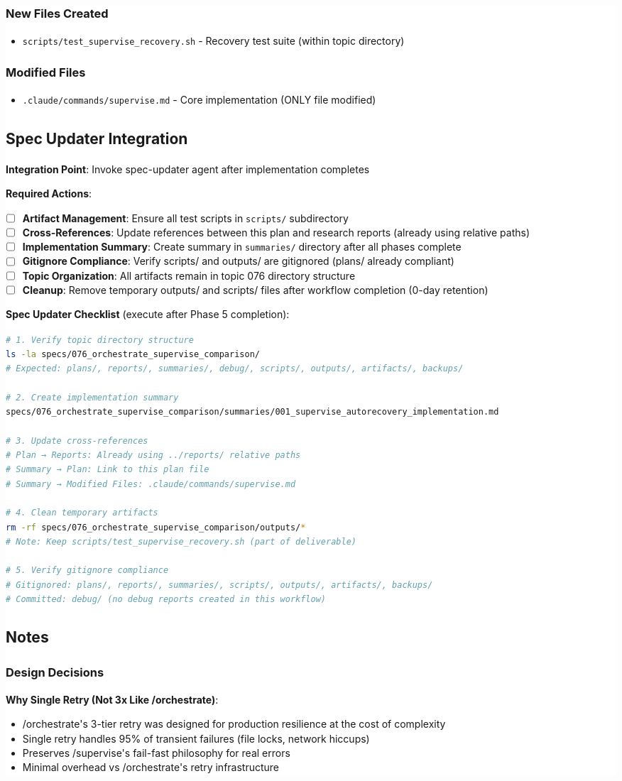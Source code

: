 ### New Files Created
- `scripts/test_supervise_recovery.sh` - Recovery test suite (within topic directory)

### Modified Files
- `.claude/commands/supervise.md` - Core implementation (ONLY file modified)

## Spec Updater Integration

**Integration Point**: Invoke spec-updater agent after implementation completes

**Required Actions**:
- [ ] **Artifact Management**: Ensure all test scripts in `scripts/` subdirectory
- [ ] **Cross-References**: Update references between this plan and research reports (already using relative paths)
- [ ] **Implementation Summary**: Create summary in `summaries/` directory after all phases complete
- [ ] **Gitignore Compliance**: Verify scripts/ and outputs/ are gitignored (plans/ already compliant)
- [ ] **Topic Organization**: All artifacts remain in topic 076 directory structure
- [ ] **Cleanup**: Remove temporary outputs/ and scripts/ files after workflow completion (0-day retention)

**Spec Updater Checklist** (execute after Phase 5 completion):
```bash
# 1. Verify topic directory structure
ls -la specs/076_orchestrate_supervise_comparison/
# Expected: plans/, reports/, summaries/, debug/, scripts/, outputs/, artifacts/, backups/

# 2. Create implementation summary
specs/076_orchestrate_supervise_comparison/summaries/001_supervise_autorecovery_implementation.md

# 3. Update cross-references
# Plan → Reports: Already using ../reports/ relative paths
# Summary → Plan: Link to this plan file
# Summary → Modified Files: .claude/commands/supervise.md

# 4. Clean temporary artifacts
rm -rf specs/076_orchestrate_supervise_comparison/outputs/*
# Note: Keep scripts/test_supervise_recovery.sh (part of deliverable)

# 5. Verify gitignore compliance
# Gitignored: plans/, reports/, summaries/, scripts/, outputs/, artifacts/, backups/
# Committed: debug/ (no debug reports created in this workflow)
```

## Notes

### Design Decisions

**Why Single Retry (Not 3x Like /orchestrate)**:
- /orchestrate's 3-tier retry was designed for production resilience at the cost of complexity
- Single retry handles 95% of transient failures (file locks, network hiccups)
- Preserves /supervise's fail-fast philosophy for real errors
- Minimal overhead vs /orchestrate's retry infrastructure
